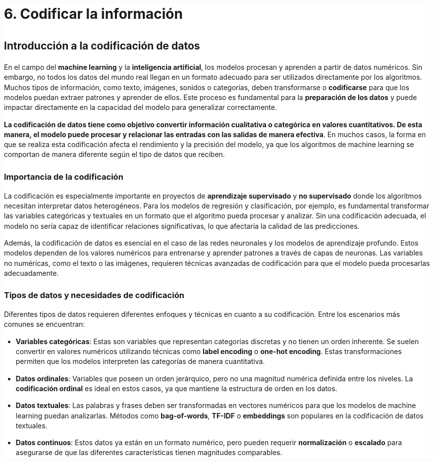 # 6. Codificar la información

## Introducción a la codificación de datos

En el campo del **machine learning** y la **inteligencia artificial**, los modelos procesan y aprenden a partir de datos numéricos. Sin embargo, no todos los datos del mundo real llegan en un formato adecuado para ser utilizados directamente por los algoritmos. Muchos tipos de información, como texto, imágenes, sonidos o categorías, deben transformarse o **codificarse** para que los modelos puedan extraer patrones y aprender de ellos. Este proceso es fundamental para la **preparación de los datos** y puede impactar directamente en la capacidad del modelo para generalizar correctamente.

**La codificación de datos tiene como objetivo convertir información cualitativa o categórica en valores cuantitativos. De esta manera, el modelo puede procesar y relacionar las entradas con las salidas de manera efectiva**. En muchos casos, la forma en que se realiza esta codificación afecta el rendimiento y la precisión del modelo, ya que los algoritmos de machine learning se comportan de manera diferente según el tipo de datos que reciben.

### Importancia de la codificación

La codificación es especialmente importante en proyectos de **aprendizaje supervisado** y **no supervisado** donde los algoritmos necesitan interpretar datos heterogéneos. Para los modelos de regresión y clasificación, por ejemplo, es fundamental transformar las variables categóricas y textuales en un formato que el algoritmo pueda procesar y analizar. Sin una codificación adecuada, el modelo no sería capaz de identificar relaciones significativas, lo que afectaría la calidad de las predicciones.

Además, la codificación de datos es esencial en el caso de las redes neuronales y los modelos de aprendizaje profundo. Estos modelos dependen de los valores numéricos para entrenarse y aprender patrones a través de capas de neuronas. Las variables no numéricas, como el texto o las imágenes, requieren técnicas avanzadas de codificación para que el modelo pueda procesarlas adecuadamente.

### Tipos de datos y necesidades de codificación

Diferentes tipos de datos requieren diferentes enfoques y técnicas en cuanto a su codificación. Entre los escenarios más comunes se encuentran:

- **Variables categóricas**: Estas son variables que representan categorías discretas y no tienen un orden inherente. Se suelen convertir en valores numéricos utilizando técnicas como **label encoding** o **one-hot encoding**. Estas transformaciones permiten que los modelos interpreten las categorías de manera cuantitativa.
  
- **Datos ordinales**: Variables que poseen un orden jerárquico, pero no una magnitud numérica definida entre los niveles. La **codificación ordinal** es ideal en estos casos, ya que mantiene la estructura de orden en los datos.

- **Datos textuales**: Las palabras y frases deben ser transformadas en vectores numéricos para que los modelos de machine learning puedan analizarlas. Métodos como **bag-of-words**, **TF-IDF** o **embeddings** son populares en la codificación de datos textuales.

- **Datos continuos**: Estos datos ya están en un formato numérico, pero pueden requerir **normalización** o **escalado** para asegurarse de que las diferentes características tienen magnitudes comparables.
